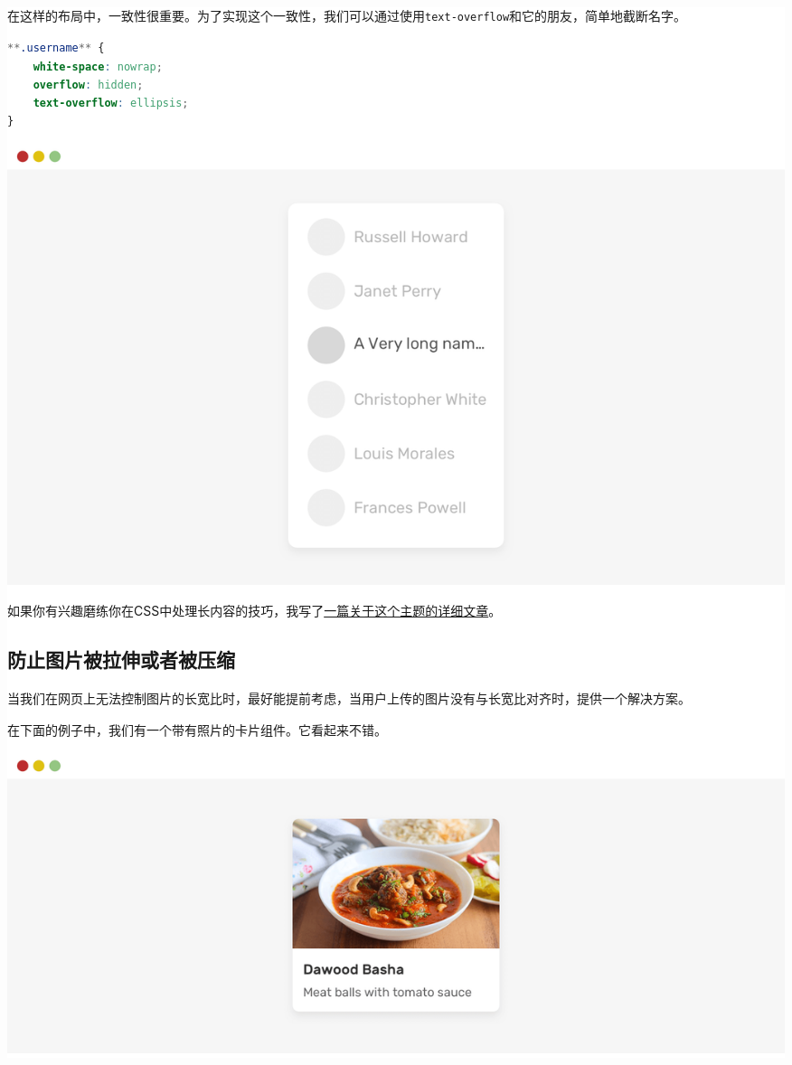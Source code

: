 在这样的布局中，一致性很重要。为了实现这个一致性，我们可以通过使用`text-overflow`和它的朋友，简单地截断名字。

```css
**.username** {
    white-space: nowrap;
    overflow: hidden;
    text-overflow: ellipsis;
}
```

![Untitled](./images/Untitled%208.png)

如果你有兴趣磨练你在CSS中处理长内容的技巧，我写了[一篇关于这个主题的详细文章](https://ishadeed.com/article/css-short-long-content/)。

## 防止图片被拉伸或者被压缩

当我们在网页上无法控制图片的长宽比时，最好能提前考虑，当用户上传的图片没有与长宽比对齐时，提供一个解决方案。

在下面的例子中，我们有一个带有照片的卡片组件。它看起来不错。

![Untitled](./images/Untitled%209.png)
